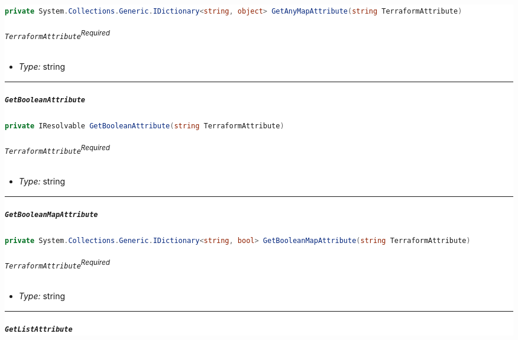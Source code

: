 ```csharp
private System.Collections.Generic.IDictionary<string, object> GetAnyMapAttribute(string TerraformAttribute)
```

###### `TerraformAttribute`<sup>Required</sup> <a name="TerraformAttribute" id="@cdktf/provider-digitalocean.dataDigitaloceanDatabaseCluster.DataDigitaloceanDatabaseClusterMaintenanceWindowOutputReference.getAnyMapAttribute.parameter.terraformAttribute"></a>

- *Type:* string

---

##### `GetBooleanAttribute` <a name="GetBooleanAttribute" id="@cdktf/provider-digitalocean.dataDigitaloceanDatabaseCluster.DataDigitaloceanDatabaseClusterMaintenanceWindowOutputReference.getBooleanAttribute"></a>

```csharp
private IResolvable GetBooleanAttribute(string TerraformAttribute)
```

###### `TerraformAttribute`<sup>Required</sup> <a name="TerraformAttribute" id="@cdktf/provider-digitalocean.dataDigitaloceanDatabaseCluster.DataDigitaloceanDatabaseClusterMaintenanceWindowOutputReference.getBooleanAttribute.parameter.terraformAttribute"></a>

- *Type:* string

---

##### `GetBooleanMapAttribute` <a name="GetBooleanMapAttribute" id="@cdktf/provider-digitalocean.dataDigitaloceanDatabaseCluster.DataDigitaloceanDatabaseClusterMaintenanceWindowOutputReference.getBooleanMapAttribute"></a>

```csharp
private System.Collections.Generic.IDictionary<string, bool> GetBooleanMapAttribute(string TerraformAttribute)
```

###### `TerraformAttribute`<sup>Required</sup> <a name="TerraformAttribute" id="@cdktf/provider-digitalocean.dataDigitaloceanDatabaseCluster.DataDigitaloceanDatabaseClusterMaintenanceWindowOutputReference.getBooleanMapAttribute.parameter.terraformAttribute"></a>

- *Type:* string

---

##### `GetListAttribute` <a name="GetListAttribute" id="@cdktf/provider-digitalocean.dataDigitaloceanDatabaseCluster.DataDigitaloceanDatabaseClusterMaintenanceWindowOutputReference.getListAttribute"></a>
